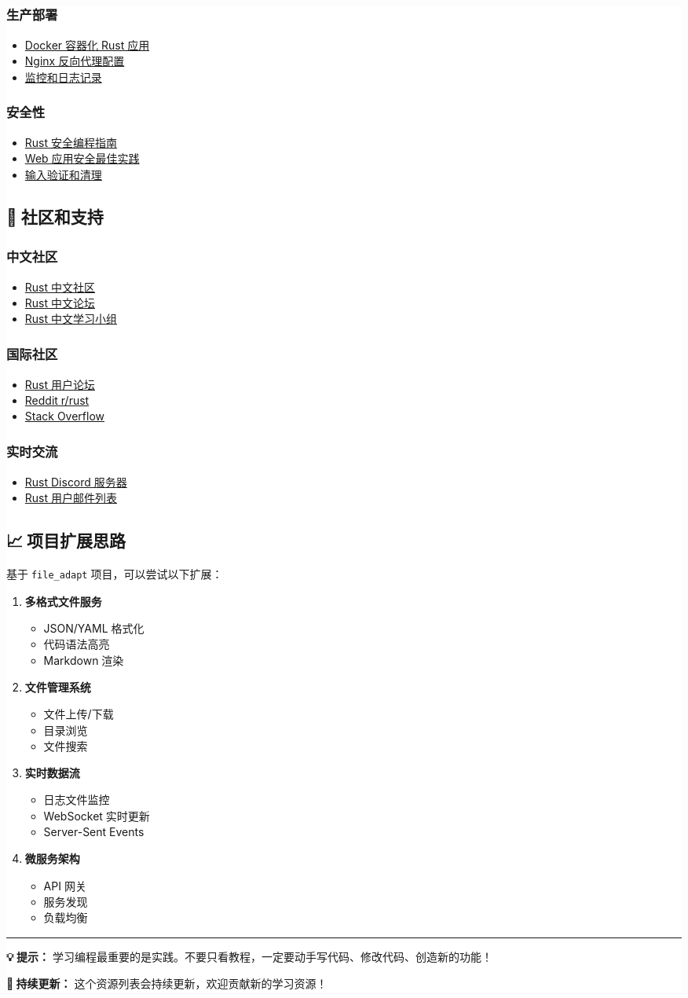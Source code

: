 ### 生产部署
- [Docker 容器化 Rust 应用](https://github.com/rust-lang/docker-rust)
- [Nginx 反向代理配置](https://nginx.org/en/docs/http/ngx_http_proxy_module.html)
- [监控和日志记录](https://github.com/tokio-rs/tracing)

### 安全性
- [Rust 安全编程指南](https://doc.rust-lang.org/nomicon/)
- [Web 应用安全最佳实践](https://owasp.org/www-project-web-security-testing-guide/)
- [输入验证和清理](https://owasp.org/www-project-top-ten/2017/A1_2017-Injection)

## 🤝 社区和支持

### 中文社区
- [Rust 中文社区](https://rust.cc/)
- [Rust 中文论坛](https://users.rust-lang.org/c/10-chinese)
- [Rust 中文学习小组](https://github.com/rust-lang-cn)

### 国际社区
- [Rust 用户论坛](https://users.rust-lang.org/)
- [Reddit r/rust](https://www.reddit.com/r/rust/)
- [Stack Overflow](https://stackoverflow.com/questions/tagged/rust)

### 实时交流
- [Rust Discord 服务器](https://discord.gg/rust-lang)
- [Rust 用户邮件列表](https://mail.python.org/mailman/listinfo/rust-users)

## 📈 项目扩展思路

基于 `file_adapt` 项目，可以尝试以下扩展：

1. **多格式文件服务**
   - JSON/YAML 格式化
   - 代码语法高亮
   - Markdown 渲染

2. **文件管理系统**
   - 文件上传/下载
   - 目录浏览
   - 文件搜索

3. **实时数据流**
   - 日志文件监控
   - WebSocket 实时更新
   - Server-Sent Events

4. **微服务架构**
   - API 网关
   - 服务发现
   - 负载均衡

---

**💡 提示：** 学习编程最重要的是实践。不要只看教程，一定要动手写代码、修改代码、创造新的功能！

**🔄 持续更新：** 这个资源列表会持续更新，欢迎贡献新的学习资源！